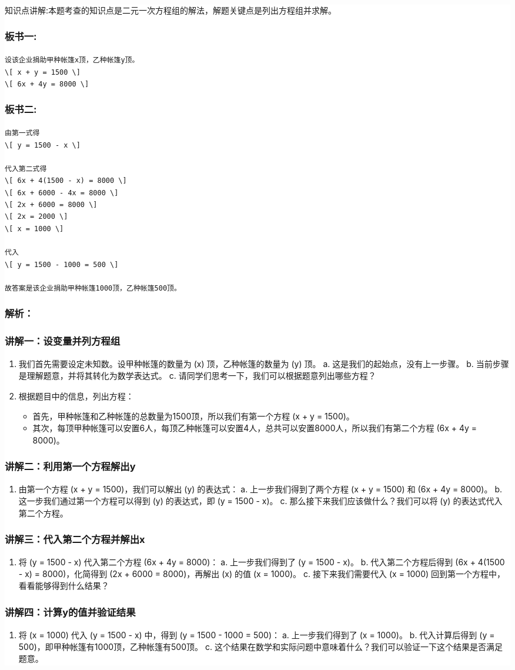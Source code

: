 知识点讲解:本题考查的知识点是二元一次方程组的解法，解题关键点是列出方程组并求解。

### 板书一:
    设该企业捐助甲种帐篷x顶，乙种帐篷y顶。
    \[ x + y = 1500 \]
    \[ 6x + 4y = 8000 \]

### 板书二:
    由第一式得
    \[ y = 1500 - x \]

    代入第二式得
    \[ 6x + 4(1500 - x) = 8000 \]
    \[ 6x + 6000 - 4x = 8000 \]
    \[ 2x + 6000 = 8000 \]
    \[ 2x = 2000 \]
    \[ x = 1000 \]

    代入
    \[ y = 1500 - 1000 = 500 \]

    故答案是该企业捐助甲种帐篷1000顶，乙种帐篷500顶。
### 解析：
### 讲解一：设变量并列方程组

1. 我们首先需要设定未知数。设甲种帐篷的数量为 \(x\) 顶，乙种帐篷的数量为 \(y\) 顶。
    a. 这是我们的起始点，没有上一步骤。
    b. 当前步骤是理解题意，并将其转化为数学表达式。
    c. 请同学们思考一下，我们可以根据题意列出哪些方程？

2. 根据题目中的信息，列出方程：
    - 首先，甲种帐篷和乙种帐篷的总数量为1500顶，所以我们有第一个方程 \(x + y = 1500\)。
    - 其次，每顶甲种帐篷可以安置6人，每顶乙种帐篷可以安置4人，总共可以安置8000人，所以我们有第二个方程 \(6x + 4y = 8000\)。

### 讲解二：利用第一个方程解出y

1. 由第一个方程 \(x + y = 1500\)，我们可以解出 \(y\) 的表达式：
    a. 上一步我们得到了两个方程 \(x + y = 1500\) 和 \(6x + 4y = 8000\)。
    b. 这一步我们通过第一个方程可以得到 \(y\) 的表达式，即 \(y = 1500 - x\)。
    c. 那么接下来我们应该做什么？我们可以将 \(y\) 的表达式代入第二个方程。

### 讲解三：代入第二个方程并解出x

1. 将 \(y = 1500 - x\) 代入第二个方程 \(6x + 4y = 8000\)：
    a. 上一步我们得到了 \(y = 1500 - x\)。
    b. 代入第二个方程后得到 \(6x + 4(1500 - x) = 8000\)，化简得到 \(2x + 6000 = 8000\)，再解出 \(x\) 的值 \(x = 1000\)。
    c. 接下来我们需要代入 \(x = 1000\) 回到第一个方程中，看看能够得到什么结果？

### 讲解四：计算y的值并验证结果

1. 将 \(x = 1000\) 代入 \(y = 1500 - x\) 中，得到 \(y = 1500 - 1000 = 500\)：
    a. 上一步我们得到了 \(x = 1000\)。
    b. 代入计算后得到 \(y = 500\)，即甲种帐篷有1000顶，乙种帐篷有500顶。
    c. 这个结果在数学和实际问题中意味着什么？我们可以验证一下这个结果是否满足题意。

